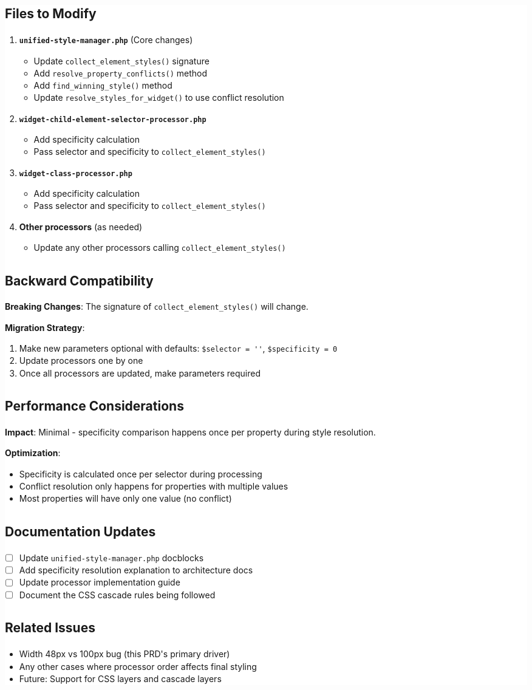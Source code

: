 ## Files to Modify

1. **`unified-style-manager.php`** (Core changes)
   - Update `collect_element_styles()` signature
   - Add `resolve_property_conflicts()` method
   - Add `find_winning_style()` method
   - Update `resolve_styles_for_widget()` to use conflict resolution

2. **`widget-child-element-selector-processor.php`**
   - Add specificity calculation
   - Pass selector and specificity to `collect_element_styles()`

3. **`widget-class-processor.php`**
   - Add specificity calculation  
   - Pass selector and specificity to `collect_element_styles()`

4. **Other processors** (as needed)
   - Update any other processors calling `collect_element_styles()`

## Backward Compatibility

**Breaking Changes**: The signature of `collect_element_styles()` will change.

**Migration Strategy**:
1. Make new parameters optional with defaults: `$selector = ''`, `$specificity = 0`
2. Update processors one by one
3. Once all processors are updated, make parameters required

## Performance Considerations

**Impact**: Minimal - specificity comparison happens once per property during style resolution.

**Optimization**: 
- Specificity is calculated once per selector during processing
- Conflict resolution only happens for properties with multiple values
- Most properties will have only one value (no conflict)

## Documentation Updates

- [ ] Update `unified-style-manager.php` docblocks
- [ ] Add specificity resolution explanation to architecture docs
- [ ] Update processor implementation guide
- [ ] Document the CSS cascade rules being followed

## Related Issues

- Width 48px vs 100px bug (this PRD's primary driver)
- Any other cases where processor order affects final styling
- Future: Support for CSS layers and cascade layers

